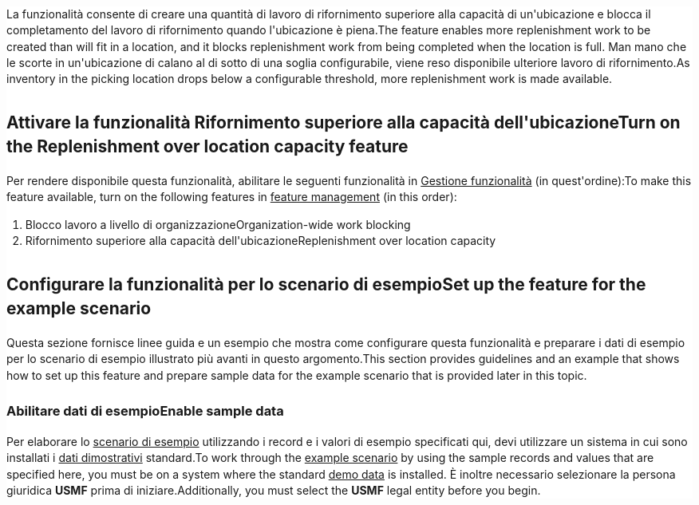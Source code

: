 <span data-ttu-id="b9404-107">La funzionalità consente di creare una quantità di lavoro di rifornimento superiore alla capacità di un'ubicazione e blocca il completamento del lavoro di rifornimento quando l'ubicazione è piena.</span><span class="sxs-lookup"><span data-stu-id="b9404-107">The feature enables more replenishment work to be created than will fit in a location, and it blocks replenishment work from being completed when the location is full.</span></span> <span data-ttu-id="b9404-108">Man mano che le scorte in un'ubicazione di calano al di sotto di una soglia configurabile, viene reso disponibile ulteriore lavoro di rifornimento.</span><span class="sxs-lookup"><span data-stu-id="b9404-108">As inventory in the picking location drops below a configurable threshold, more replenishment work is made available.</span></span>

## <a name="turn-on-the-replenishment-over-location-capacity-feature"></a><span data-ttu-id="b9404-109">Attivare la funzionalità Rifornimento superiore alla capacità dell'ubicazione</span><span class="sxs-lookup"><span data-stu-id="b9404-109">Turn on the Replenishment over location capacity feature</span></span>

<span data-ttu-id="b9404-110">Per rendere disponibile questa funzionalità, abilitare le seguenti funzionalità in [Gestione funzionalità](../../fin-ops-core/fin-ops/get-started/feature-management/feature-management-overview.md) (in quest'ordine):</span><span class="sxs-lookup"><span data-stu-id="b9404-110">To make this feature available, turn on the following features in [feature management](../../fin-ops-core/fin-ops/get-started/feature-management/feature-management-overview.md) (in this order):</span></span>

1. <span data-ttu-id="b9404-111">Blocco lavoro a livello di organizzazione</span><span class="sxs-lookup"><span data-stu-id="b9404-111">Organization-wide work blocking</span></span>
1. <span data-ttu-id="b9404-112">Rifornimento superiore alla capacità dell'ubicazione</span><span class="sxs-lookup"><span data-stu-id="b9404-112">Replenishment over location capacity</span></span>

## <a name="set-up-the-feature-for-the-example-scenario"></a><span data-ttu-id="b9404-113">Configurare la funzionalità per lo scenario di esempio</span><span class="sxs-lookup"><span data-stu-id="b9404-113">Set up the feature for the example scenario</span></span>

<span data-ttu-id="b9404-114">Questa sezione fornisce linee guida e un esempio che mostra come configurare questa funzionalità e preparare i dati di esempio per lo scenario di esempio illustrato più avanti in questo argomento.</span><span class="sxs-lookup"><span data-stu-id="b9404-114">This section provides guidelines and an example that shows how to set up this feature and prepare sample data for the example scenario that is provided later in this topic.</span></span>

### <a name="enable-sample-data"></a><span data-ttu-id="b9404-115">Abilitare dati di esempio</span><span class="sxs-lookup"><span data-stu-id="b9404-115">Enable sample data</span></span>

<span data-ttu-id="b9404-116">Per elaborare lo [scenario di esempio](#example-scenario) utilizzando i record e i valori di esempio specificati qui, devi utilizzare un sistema in cui sono installati i [dati dimostrativi](../../fin-ops-core/dev-itpro/deployment/deploy-demo-environment.md) standard.</span><span class="sxs-lookup"><span data-stu-id="b9404-116">To work through the [example scenario](#example-scenario) by using the sample records and values that are specified here, you must be on a system where the standard [demo data](../../fin-ops-core/dev-itpro/deployment/deploy-demo-environment.md) is installed.</span></span> <span data-ttu-id="b9404-117">È inoltre necessario selezionare la persona giuridica **USMF** prima di iniziare.</span><span class="sxs-lookup"><span data-stu-id="b9404-117">Additionally, you must select the **USMF** legal entity before you begin.</span></span>
